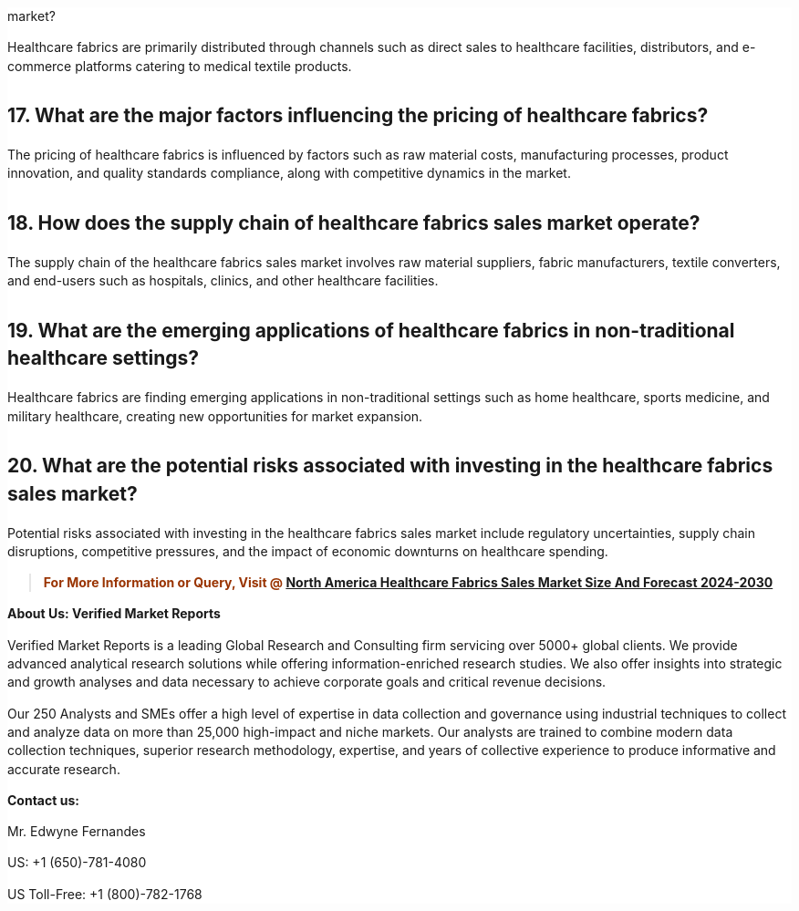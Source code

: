 market?</div><div></h2><p>Healthcare fabrics are primarily distributed through channels such as direct sales to healthcare facilities, distributors, and e-commerce platforms catering to medical textile products.</p><h2>17. What are the major factors influencing the pricing of healthcare fabrics?</div><div></h2><p>The pricing of healthcare fabrics is influenced by factors such as raw material costs, manufacturing processes, product innovation, and quality standards compliance, along with competitive dynamics in the market.</p><h2>18. How does the supply chain of healthcare fabrics sales market operate?</div><div></h2><p>The supply chain of the healthcare fabrics sales market involves raw material suppliers, fabric manufacturers, textile converters, and end-users such as hospitals, clinics, and other healthcare facilities.</p><h2>19. What are the emerging applications of healthcare fabrics in non-traditional healthcare settings?</div><div></h2><p>Healthcare fabrics are finding emerging applications in non-traditional settings such as home healthcare, sports medicine, and military healthcare, creating new opportunities for market expansion.</p><h2>20. What are the potential risks associated with investing in the healthcare fabrics sales market?</div><div></h2><p>Potential risks associated with investing in the healthcare fabrics sales market include regulatory uncertainties, supply chain disruptions, competitive pressures, and the impact of economic downturns on healthcare spending.</p></body></html></p><blockquote><p><span style="color: #993300;"><strong>For More Information or Query, Visit @ <a href="https://www.verifiedmarketreports.com/product/healthcare-fabrics-sales-market-size-and-forecast/">North America Healthcare Fabrics Sales Market Size And Forecast 2024-2030</a></strong></span></p></blockquote><p><strong>About Us: Verified Market Reports</strong></p><p>Verified Market Reports is a leading Global Research and Consulting firm servicing over 5000+ global clients. We provide advanced analytical research solutions while offering information-enriched research studies. We also offer insights into strategic and growth analyses and data necessary to achieve corporate goals and critical revenue decisions.</p><p>Our 250 Analysts and SMEs offer a high level of expertise in data collection and governance using industrial techniques to collect and analyze data on more than 25,000 high-impact and niche markets. Our analysts are trained to combine modern data collection techniques, superior research methodology, expertise, and years of collective experience to produce informative and accurate research.</p><p><strong>Contact us:</strong></p><p>Mr. Edwyne Fernandes</p><p>US: +1 (650)-781-4080</p><p>US Toll-Free: +1 (800)-782-1768</p>
